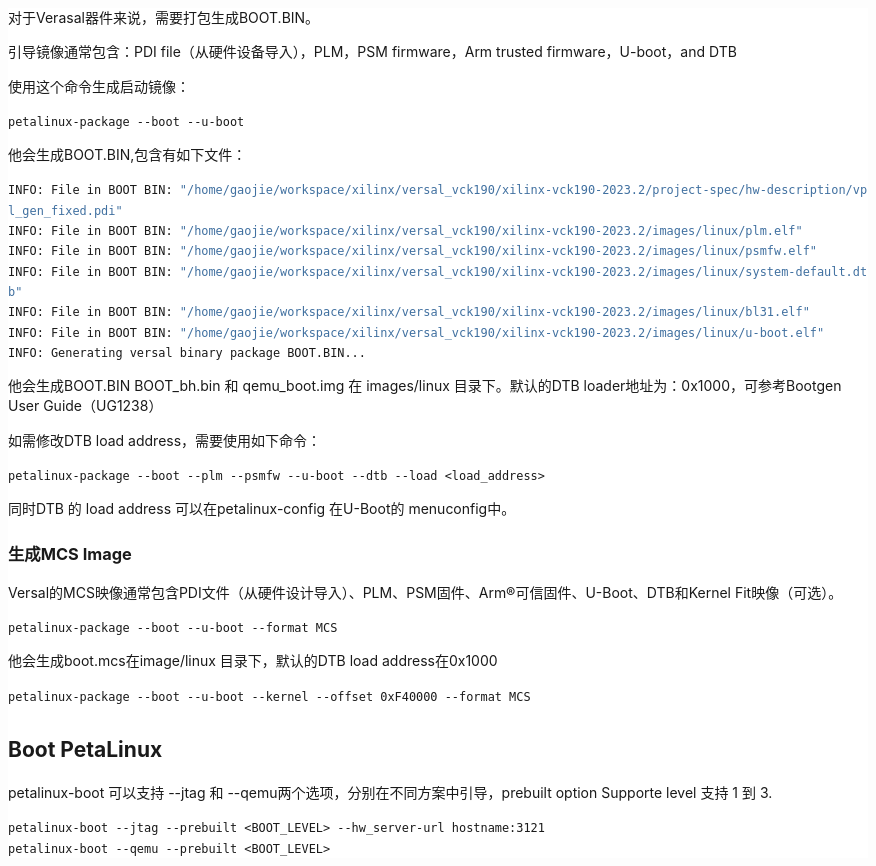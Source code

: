 对于Verasal器件来说，需要打包生成BOOT.BIN。

引导镜像通常包含：PDI file（从硬件设备导入），PLM，PSM firmware，Arm trusted firmware，U-boot，and DTB

使用这个命令生成启动镜像：

```basic
petalinux-package --boot --u-boot
```

他会生成BOOT.BIN,包含有如下文件：

```bash
INFO: File in BOOT BIN: "/home/gaojie/workspace/xilinx/versal_vck190/xilinx-vck190-2023.2/project-spec/hw-description/vpl_gen_fixed.pdi"
INFO: File in BOOT BIN: "/home/gaojie/workspace/xilinx/versal_vck190/xilinx-vck190-2023.2/images/linux/plm.elf"
INFO: File in BOOT BIN: "/home/gaojie/workspace/xilinx/versal_vck190/xilinx-vck190-2023.2/images/linux/psmfw.elf"
INFO: File in BOOT BIN: "/home/gaojie/workspace/xilinx/versal_vck190/xilinx-vck190-2023.2/images/linux/system-default.dtb"
INFO: File in BOOT BIN: "/home/gaojie/workspace/xilinx/versal_vck190/xilinx-vck190-2023.2/images/linux/bl31.elf"
INFO: File in BOOT BIN: "/home/gaojie/workspace/xilinx/versal_vck190/xilinx-vck190-2023.2/images/linux/u-boot.elf"
INFO: Generating versal binary package BOOT.BIN...
```

他会生成BOOT.BIN BOOT\_bh.bin 和 qemu\_boot.img 在 images/linux 目录下。默认的DTB loader地址为：0x1000，可参考Bootgen User Guide（UG1238）

如需修改DTB load address，需要使用如下命令：

```
petalinux-package --boot --plm --psmfw --u-boot --dtb --load <load_address>
```

同时DTB 的 load address 可以在petalinux-config 在U-Boot的 menuconfig中。

### 生成MCS Image

Versal的MCS映像通常包含PDI文件（从硬件设计导入）、PLM、PSM固件、Arm®可信固件、U-Boot、DTB和Kernel Fit映像（可选）。

```
petalinux-package --boot --u-boot --format MCS
```

他会生成boot.mcs在image/linux 目录下，默认的DTB load address在0x1000

```
petalinux-package --boot --u-boot --kernel --offset 0xF40000 --format MCS
```

## Boot PetaLinux

petalinux-boot 可以支持 --jtag 和 --qemu两个选项，分别在不同方案中引导，prebuilt option Supporte level 支持 1 到 3.

```
petalinux-boot --jtag --prebuilt <BOOT_LEVEL> --hw_server-url hostname:3121
petalinux-boot --qemu --prebuilt <BOOT_LEVEL>
```
